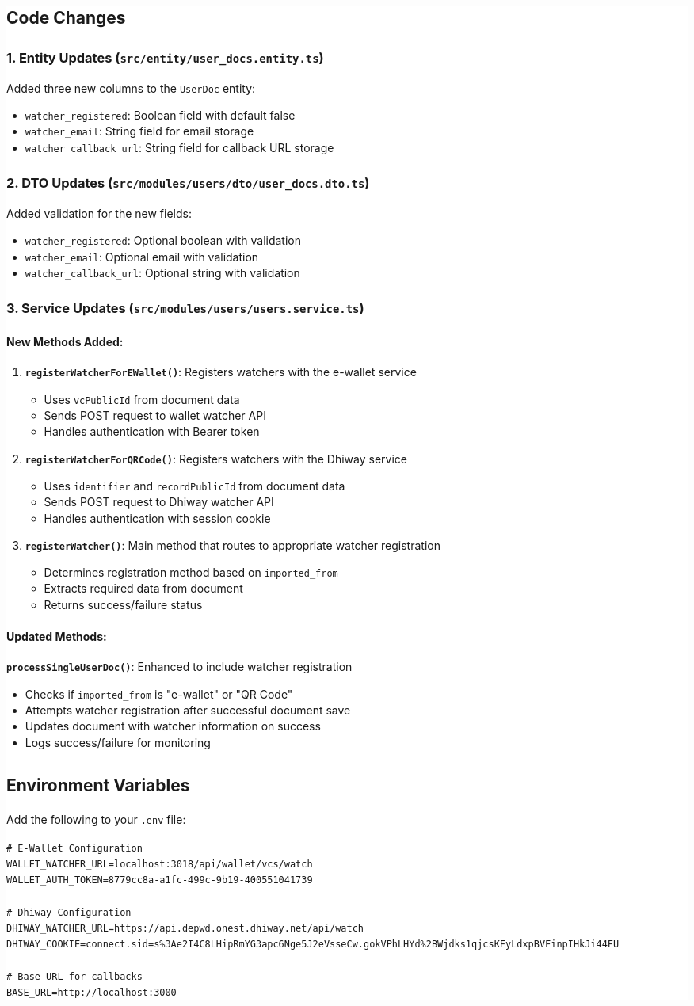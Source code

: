 ## Code Changes

### 1. Entity Updates (`src/entity/user_docs.entity.ts`)

Added three new columns to the `UserDoc` entity:
- `watcher_registered`: Boolean field with default false
- `watcher_email`: String field for email storage
- `watcher_callback_url`: String field for callback URL storage

### 2. DTO Updates (`src/modules/users/dto/user_docs.dto.ts`)

Added validation for the new fields:
- `watcher_registered`: Optional boolean with validation
- `watcher_email`: Optional email with validation
- `watcher_callback_url`: Optional string with validation

### 3. Service Updates (`src/modules/users/users.service.ts`)

#### New Methods Added:

1. **`registerWatcherForEWallet()`**: Registers watchers with the e-wallet service
   - Uses `vcPublicId` from document data
   - Sends POST request to wallet watcher API
   - Handles authentication with Bearer token

2. **`registerWatcherForQRCode()`**: Registers watchers with the Dhiway service
   - Uses `identifier` and `recordPublicId` from document data
   - Sends POST request to Dhiway watcher API
   - Handles authentication with session cookie

3. **`registerWatcher()`**: Main method that routes to appropriate watcher registration
   - Determines registration method based on `imported_from`
   - Extracts required data from document
   - Returns success/failure status

#### Updated Methods:

**`processSingleUserDoc()`**: Enhanced to include watcher registration
- Checks if `imported_from` is "e-wallet" or "QR Code"
- Attempts watcher registration after successful document save
- Updates document with watcher information on success
- Logs success/failure for monitoring

## Environment Variables

Add the following to your `.env` file:

```env
# E-Wallet Configuration
WALLET_WATCHER_URL=localhost:3018/api/wallet/vcs/watch
WALLET_AUTH_TOKEN=8779cc8a-a1fc-499c-9b19-400551041739

# Dhiway Configuration
DHIWAY_WATCHER_URL=https://api.depwd.onest.dhiway.net/api/watch
DHIWAY_COOKIE=connect.sid=s%3Ae2I4C8LHipRmYG3apc6Nge5J2eVsseCw.gokVPhLHYd%2BWjdks1qjcsKFyLdxpBVFinpIHkJi44FU

# Base URL for callbacks
BASE_URL=http://localhost:3000
```
